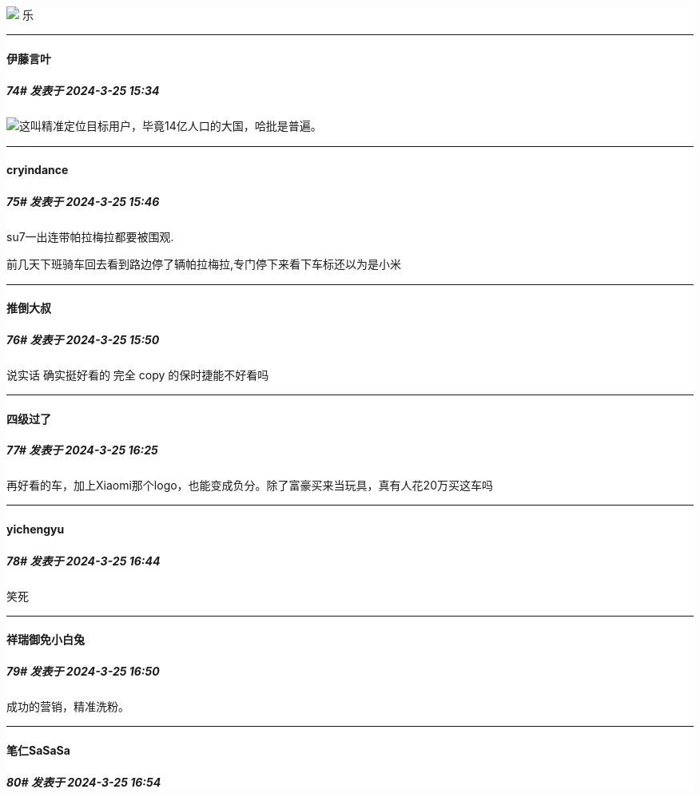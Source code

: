 <img src="https://p.sda1.dev/16/492ca59c38474d55f6f40503aeb7f4a6/IMG_9D14E27AF14356D4670B92EF93163497.jpeg" referrerpolicy="no-referrer">
乐


*****

####  伊藤言叶  
##### 74#       发表于 2024-3-25 15:34

<img src="https://static.saraba1st.com/image/smiley/face2017/037.png" referrerpolicy="no-referrer">这叫精准定位目标用户，毕竟14亿人口的大国，哈批是普遍。


*****

####  cryindance  
##### 75#       发表于 2024-3-25 15:46

su7一出连带帕拉梅拉都要被围观.

前几天下班骑车回去看到路边停了辆帕拉梅拉,专门停下来看下车标还以为是小米


*****

####  推倒大叔  
##### 76#       发表于 2024-3-25 15:50

说实话 确实挺好看的 完全 copy 的保时捷能不好看吗


*****

####  四级过了  
##### 77#       发表于 2024-3-25 16:25

再好看的车，加上Xiaomi那个logo，也能变成负分。除了富豪买来当玩具，真有人花20万买这车吗


*****

####  yichengyu  
##### 78#       发表于 2024-3-25 16:44

笑死


*****

####  祥瑞御免小白兔  
##### 79#       发表于 2024-3-25 16:50

成功的营销，精准洗粉。

*****

####  笔仁SaSaSa  
##### 80#       发表于 2024-3-25 16:54
